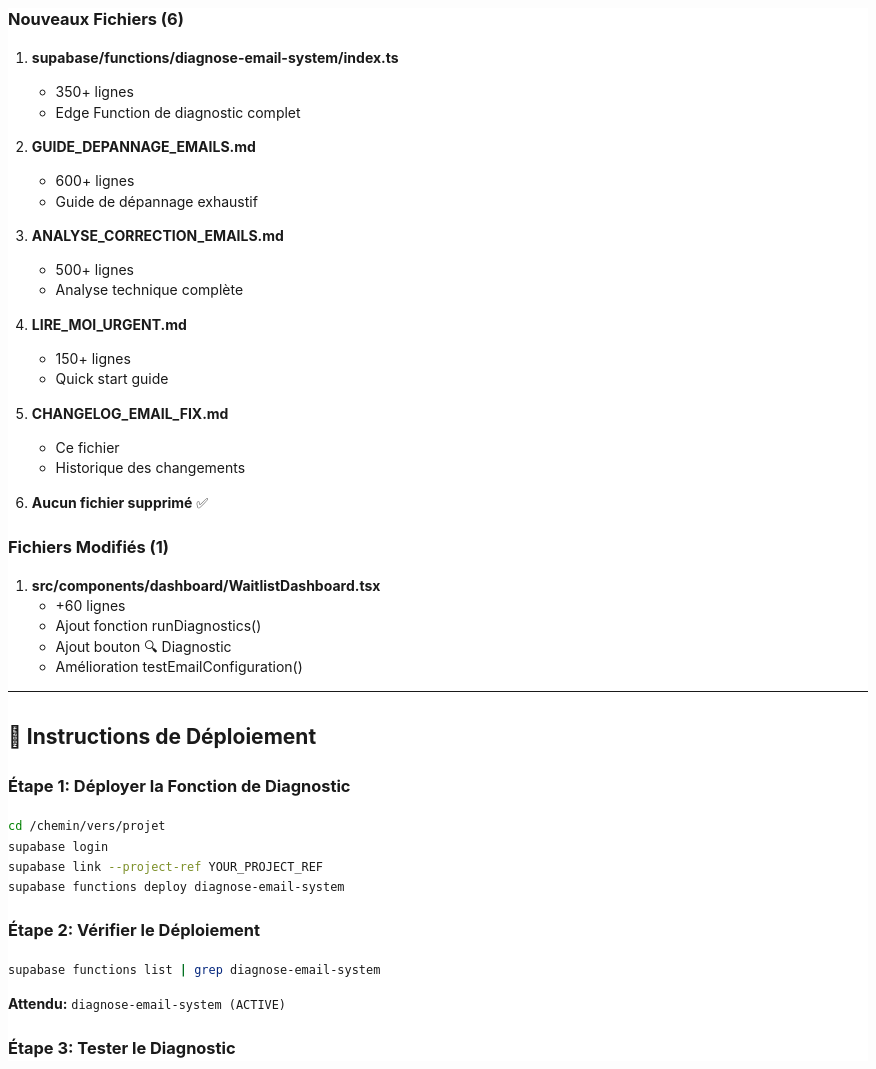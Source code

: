 ### Nouveaux Fichiers (6)

1. **supabase/functions/diagnose-email-system/index.ts**
   - 350+ lignes
   - Edge Function de diagnostic complet

2. **GUIDE_DEPANNAGE_EMAILS.md**
   - 600+ lignes
   - Guide de dépannage exhaustif

3. **ANALYSE_CORRECTION_EMAILS.md**
   - 500+ lignes
   - Analyse technique complète

4. **LIRE_MOI_URGENT.md**
   - 150+ lignes
   - Quick start guide

5. **CHANGELOG_EMAIL_FIX.md**
   - Ce fichier
   - Historique des changements

6. **Aucun fichier supprimé** ✅

### Fichiers Modifiés (1)

1. **src/components/dashboard/WaitlistDashboard.tsx**
   - +60 lignes
   - Ajout fonction runDiagnostics()
   - Ajout bouton 🔍 Diagnostic
   - Amélioration testEmailConfiguration()

---

## 🚀 Instructions de Déploiement

### Étape 1: Déployer la Fonction de Diagnostic

```bash
cd /chemin/vers/projet
supabase login
supabase link --project-ref YOUR_PROJECT_REF
supabase functions deploy diagnose-email-system
```

### Étape 2: Vérifier le Déploiement

```bash
supabase functions list | grep diagnose-email-system
```

**Attendu:** `diagnose-email-system (ACTIVE)`

### Étape 3: Tester le Diagnostic
